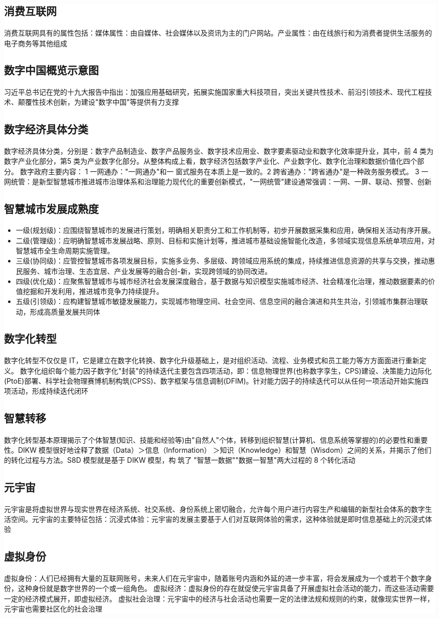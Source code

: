 ## 消费互联网
消费互联网具有的属性包括：媒体属性：由自媒体、社会媒体以及资讯为主的门户网站。产业属性：由在线旅行和为消费者提供生活服务的电子商务等其他组成

## 数字中国概览示意图

习近平总书记在党的十九大报告中指出：加强应用基础研究，拓展实施国家重大科技项目，突出关键共性技术、前沿引领技术、现代工程技术、颠覆性技术创新，为建设"数字中国"等提供有力支撑

## 数字经济具体分类

数字经济具体分类，分别是：数字产品制造业、数字产品服务业、数字技术应用业、数字要素驱动业和数字化效率提升业，其中，前 4 类为数字产业化部分，第5 类为产业数字化部分。从整体构成上看，数字经济包括数字产业化、产业数字化、数字化治理和数据价值化四个部分。
数字政府主要内容：
1 一网通办："一网通办"和一 窗式服务在本质上是一致的。2 跨省通办："跨省通办"是一种政务服务模式。
3 一网统管：是新型智慧城市推进城市治理体系和治理能力现代化的重要创新模式，"一网统管"建设通常强调：一网、一屏、联动、预警、创新


## 智慧城市发展成熟度

- 一级(规划级)：应围绕智慧城市的发展进行策划，明确相关职责分工和工作机制等，初步开展数据采集和应用，确保相关活动有序开展。
- 二级(管理级)：应明确智慧城市发展战略、原则、目标和实施计划等，推进城市基础设施智能化改造，多领域实现信息系统单项应用，对智慧城市全生命周期实施管理。
- 三级(协同级)：应管控智慧城市各项发展目标，实施多业务、多层级、跨领域应用系统的集成，持续推进信息资源的共享与交换，推动惠民服务、城市治理、生态宜居、产业发展等的融合创-新，实现跨领域的协同改进。
- 四级(优化级)：应聚焦智慧城市与城市经济社会发展深度融合，基于数据与知识模型实施城市经济、社会精准化治理，推动数据要素的价值挖掘和开发利用，推进城市竞争力持续提升。
- 五级(引领级)：应构建智慧城市敏捷发展能力，实现城市物理空间、社会空间、信息空间的融合演进和共生共治，引领城市集群治理联动，形成高质量发展共同体


## 数字化转型

数字化转型不仅仅是 IT，它是建立在数字化转换、数字化升级基础上，是对组织活动、流程、业务模式和员工能力等方方面面进行重新定义。
数字化组织每个能力因子数字化"封装"的持续迭代主要包含四项活动，即：信息物理世界(也称数字孪生，CPS)建设、决策能力边际化(PtoE)部署、科学社会物理赛博机制构筑(CPSS)、数字框架与信息调制(DFIM)。针对能力因子的持续迭代可以从任何一项活动开始实施四项活动，形成持续迭代闭环


## 智慧转移

数字化转型基本原理揭示了个体智慧(知识、技能和经验等)由"自然人"个体，转移到组织智慧(计算机、信息系统等掌握的)的必要性和重要性。DIKW 模型很好地诠释了数据（Data）＞信息（Information） ＞知识（Knowledge）和智慧（Wisdom）之间的关系，并揭示了他们的转化过程与方法。S8D 模型就是基于 DIKW 模型，构 筑了 "智慧一数据""数据一智慧"两大过程的 8 个转化活动


## 元宇宙
元宇宙是将虚拟世界与现实世界在经济系统、社交系统、身份系统上密切融合，允许每个用户进行内容生产和编辑的新型社会体系的数字生活空间。元宇宙的主要特征包括：沉浸式体验：元宇宙的发展主要基于人们对互联网体验的需求，这种体验就是即时信息基础上的沉浸式体验

## 虚拟身份

虚拟身份：人们已经拥有大量的互联网账号，未来人们在元宇宙中，随着账号内涵和外延的进一步丰富，将会发展成为一个或若干个数字身份，这种身份就是数字世界的一个或一组角色。
虚拟经济：虚拟身份的存在就促使元宇宙具备了开展虚拟社会活动的能力，而这些活动需要一定的经济模式展开，即虚拟经济。
虚拟社会治理：元宇宙中的经济与社会活动也需要一定的法律法规和规则的约束，就像现实世界一样，元宇宙也需要社区化的社会治理
